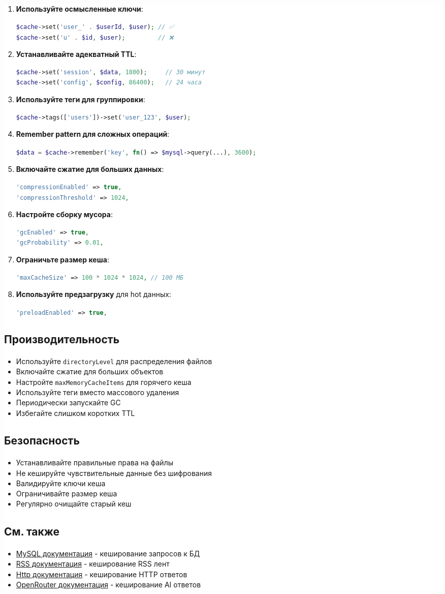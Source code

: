1. **Используйте осмысленные ключи**:
   ```php
   $cache->set('user_' . $userId, $user); // ✅
   $cache->set('u' . $id, $user);         // ❌
   ```

2. **Устанавливайте адекватный TTL**:
   ```php
   $cache->set('session', $data, 1800);     // 30 минут
   $cache->set('config', $config, 86400);   // 24 часа
   ```

3. **Используйте теги для группировки**:
   ```php
   $cache->tags(['users'])->set('user_123', $user);
   ```

4. **Remember pattern для сложных операций**:
   ```php
   $data = $cache->remember('key', fn() => $mysql->query(...), 3600);
   ```

5. **Включайте сжатие для больших данных**:
   ```php
   'compressionEnabled' => true,
   'compressionThreshold' => 1024,
   ```

6. **Настройте сборку мусора**:
   ```php
   'gcEnabled' => true,
   'gcProbability' => 0.01,
   ```

7. **Ограничьте размер кеша**:
   ```php
   'maxCacheSize' => 100 * 1024 * 1024, // 100 МБ
   ```

8. **Используйте предзагрузку** для hot данных:
   ```php
   'preloadEnabled' => true,
   ```

## Производительность

- Используйте `directoryLevel` для распределения файлов
- Включайте сжатие для больших объектов
- Настройте `maxMemoryCacheItems` для горячего кеша
- Используйте теги вместо массового удаления
- Периодически запускайте GC
- Избегайте слишком коротких TTL

## Безопасность

- Устанавливайте правильные права на файлы
- Не кешируйте чувствительные данные без шифрования
- Валидируйте ключи кеша
- Ограничивайте размер кеша
- Регулярно очищайте старый кеш

## См. также

- [MySQL документация](MYSQL.md) - кеширование запросов к БД
- [RSS документация](RSS.md) - кеширование RSS лент
- [Http документация](HTTP.md) - кеширование HTTP ответов
- [OpenRouter документация](OPENROUTER.md) - кеширование AI ответов
